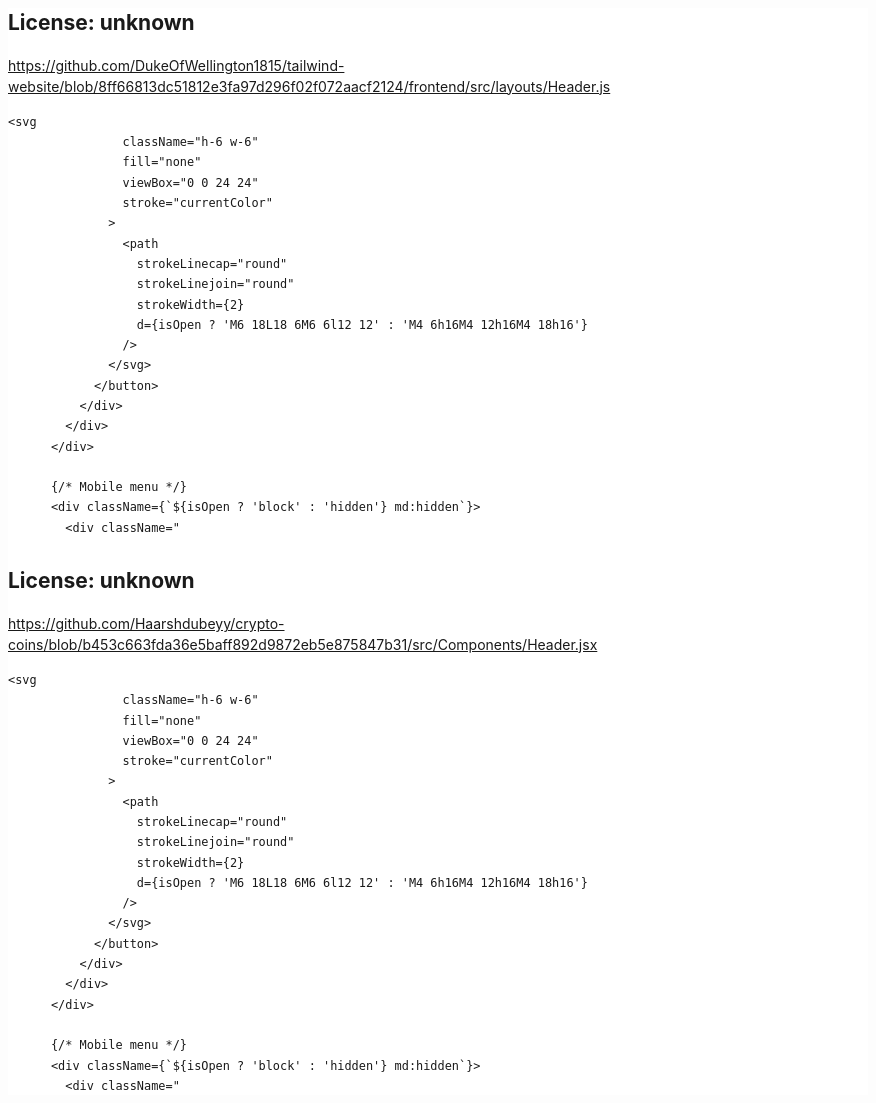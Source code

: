 
## License: unknown
https://github.com/DukeOfWellington1815/tailwind-website/blob/8ff66813dc51812e3fa97d296f02f072aacf2124/frontend/src/layouts/Header.js

```
<svg
                className="h-6 w-6"
                fill="none"
                viewBox="0 0 24 24"
                stroke="currentColor"
              >
                <path
                  strokeLinecap="round"
                  strokeLinejoin="round"
                  strokeWidth={2}
                  d={isOpen ? 'M6 18L18 6M6 6l12 12' : 'M4 6h16M4 12h16M4 18h16'}
                />
              </svg>
            </button>
          </div>
        </div>
      </div>

      {/* Mobile menu */}
      <div className={`${isOpen ? 'block' : 'hidden'} md:hidden`}>
        <div className="
```


## License: unknown
https://github.com/Haarshdubeyy/crypto-coins/blob/b453c663fda36e5baff892d9872eb5e875847b31/src/Components/Header.jsx

```
<svg
                className="h-6 w-6"
                fill="none"
                viewBox="0 0 24 24"
                stroke="currentColor"
              >
                <path
                  strokeLinecap="round"
                  strokeLinejoin="round"
                  strokeWidth={2}
                  d={isOpen ? 'M6 18L18 6M6 6l12 12' : 'M4 6h16M4 12h16M4 18h16'}
                />
              </svg>
            </button>
          </div>
        </div>
      </div>

      {/* Mobile menu */}
      <div className={`${isOpen ? 'block' : 'hidden'} md:hidden`}>
        <div className="
```

